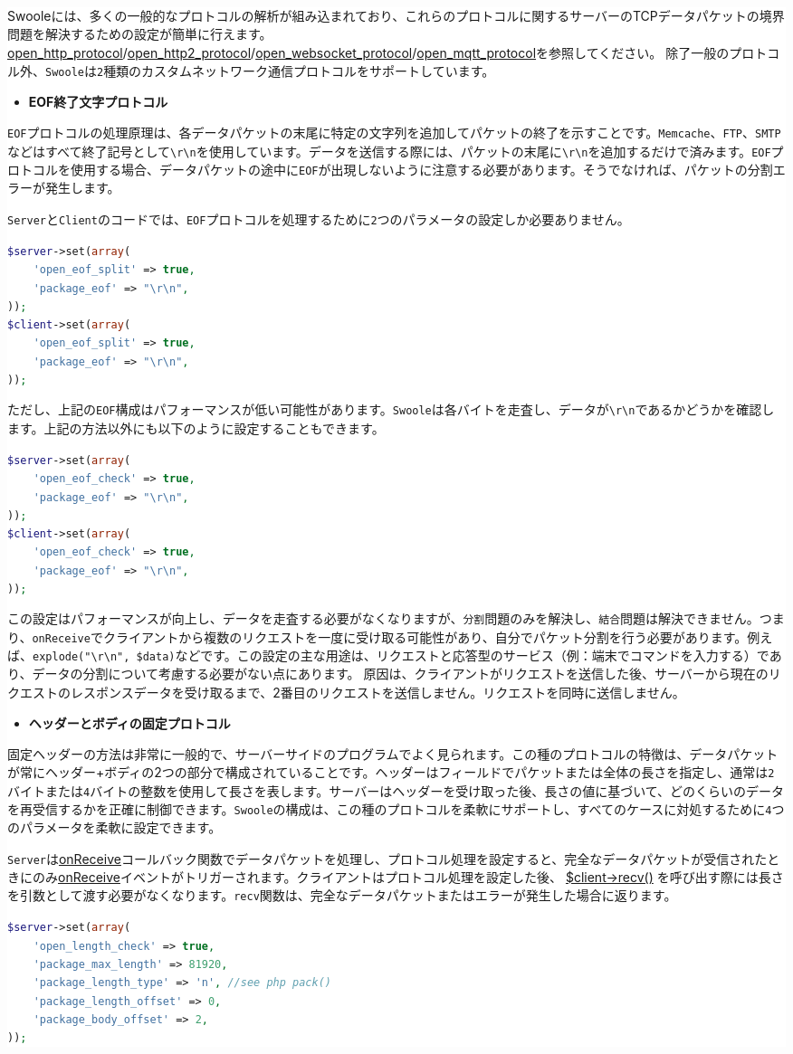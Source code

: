 Swooleには、多くの一般的なプロトコルの解析が組み込まれており、これらのプロトコルに関するサーバーのTCPデータパケットの境界問題を解決するための設定が簡単に行えます。[open_http_protocol](/server/setting?id=open_http_protocol)/[open_http2_protocol](/http_server?id=open_http2_protocol)/[open_websocket_protocol](/server/setting?id=open_websocket_protocol)/[open_mqtt_protocol](/server/setting?id=open_mqtt_protocol)を参照してください。
除了一般のプロトコル外、`Swoole`は`2`種類のカスタムネットワーク通信プロトコルをサポートしています。

* **EOF終了文字プロトコル**

`EOF`プロトコルの処理原理は、各データパケットの末尾に特定の文字列を追加してパケットの終了を示すことです。`Memcache`、`FTP`、`SMTP`などはすべて終了記号として`\r\n`を使用しています。データを送信する際には、パケットの末尾に`\r\n`を追加するだけで済みます。`EOF`プロトコルを使用する場合、データパケットの途中に`EOF`が出現しないように注意する必要があります。そうでなければ、パケットの分割エラーが発生します。

`Server`と`Client`のコードでは、`EOF`プロトコルを処理するために`2`つのパラメータの設定しか必要ありません。

```php
$server->set(array(
    'open_eof_split' => true,
    'package_eof' => "\r\n",
));
$client->set(array(
    'open_eof_split' => true,
    'package_eof' => "\r\n",
));
```

ただし、上記の`EOF`構成はパフォーマンスが低い可能性があります。`Swoole`は各バイトを走査し、データが`\r\n`であるかどうかを確認します。上記の方法以外にも以下のように設定することもできます。

```php
$server->set(array(
    'open_eof_check' => true,
    'package_eof' => "\r\n",
));
$client->set(array(
    'open_eof_check' => true,
    'package_eof' => "\r\n",
));
```
この設定はパフォーマンスが向上し、データを走査する必要がなくなりますが、`分割`問題のみを解決し、`結合`問題は解決できません。つまり、`onReceive`でクライアントから複数のリクエストを一度に受け取る可能性があり、自分でパケット分割を行う必要があります。例えば、`explode("\r\n", $data)`などです。この設定の主な用途は、リクエストと応答型のサービス（例：端末でコマンドを入力する）であり、データの分割について考慮する必要がない点にあります。
原因は、クライアントがリクエストを送信した後、サーバーから現在のリクエストのレスポンスデータを受け取るまで、2番目のリクエストを送信しません。リクエストを同時に送信しません。

* **ヘッダーとボディの固定プロトコル**

固定ヘッダーの方法は非常に一般的で、サーバーサイドのプログラムでよく見られます。この種のプロトコルの特徴は、データパケットが常にヘッダー+ボディの2つの部分で構成されていることです。ヘッダーはフィールドでパケットまたは全体の長さを指定し、通常は`2`バイトまたは`4`バイトの整数を使用して長さを表します。サーバーはヘッダーを受け取った後、長さの値に基づいて、どのくらいのデータを再受信するかを正確に制御できます。`Swoole`の構成は、この種のプロトコルを柔軟にサポートし、すべてのケースに対処するために`4`つのパラメータを柔軟に設定できます。

`Server`は[onReceive](/server/events?id=onreceive)コールバック関数でデータパケットを処理し、プロトコル処理を設定すると、完全なデータパケットが受信されたときにのみ[onReceive](/server/events?id=onreceive)イベントがトリガーされます。クライアントはプロトコル処理を設定した後、 [$client->recv()](/client?id=recv) を呼び出す際には長さを引数として渡す必要がなくなります。`recv`関数は、完全なデータパケットまたはエラーが発生した場合に返ります。

```php
$server->set(array(
    'open_length_check' => true,
    'package_max_length' => 81920,
    'package_length_type' => 'n', //see php pack()
    'package_length_offset' => 0,
    'package_body_offset' => 2,
));
```
